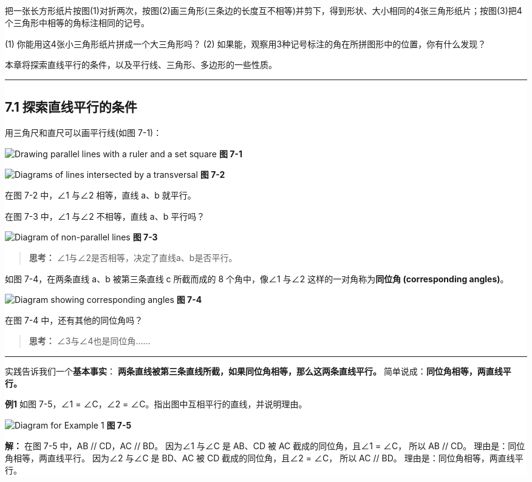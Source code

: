 把一张长方形纸片按图(1)对折两次，按图(2)画三角形(三条边的长度互不相等)并剪下，得到形状、大小相同的4张三角形纸片；按图(3)把4个三角形中相等的角标注相同的记号。

(1) 你能用这4张小三角形纸片拼成一个大三角形吗？
(2) 如果能，观察用3种记号标注的角在所拼图形中的位置，你有什么发现？

本章将探索直线平行的条件，以及平行线、三角形、多边形的一些性质。

---

## 7.1 探索直线平行的条件

用三角尺和直尺可以画平行线(如图 7-1)：

![Drawing parallel lines with a ruler and a set square](image_placeholder.png)
**图 7-1**

![Diagrams of lines intersected by a transversal](image_placeholder.png)
**图 7-2**

在图 7-2 中，∠1 与∠2 相等，直线 a、b 就平行。

在图 7-3 中，∠1 与∠2 不相等，直线 a、b 平行吗？

![Diagram of non-parallel lines](image_placeholder.png)
**图 7-3**

> **思考：** ∠1与∠2是否相等，决定了直线a、b是否平行。

如图 7-4，在两条直线 a、b 被第三条直线 c 所截而成的 8 个角中，像∠1 与∠2 这样的一对角称为**同位角 (corresponding angles)**。

![Diagram showing corresponding angles](image_placeholder.png)
**图 7-4**

在图 7-4 中，还有其他的同位角吗？

> **思考：** ∠3与∠4也是同位角……

---

实践告诉我们一个**基本事实**：
**两条直线被第三条直线所截，如果同位角相等，那么这两条直线平行。**
简单说成：**同位角相等，两直线平行。**

**例1** 如图 7-5，∠1 = ∠C，∠2 = ∠C。指出图中互相平行的直线，并说明理由。

![Diagram for Example 1](image_placeholder.png)
**图 7-5**

**解：** 在图 7-5 中，AB // CD，AC // BD。
因为∠1 与∠C 是 AB、CD 被 AC 截成的同位角，且∠1 = ∠C，
所以 AB // CD。
理由是：同位角相等，两直线平行。
因为∠2 与∠C 是 BD、AC 被 CD 截成的同位角，且∠2 = ∠C，
所以 AC // BD。
理由是：同位角相等，两直线平行。
